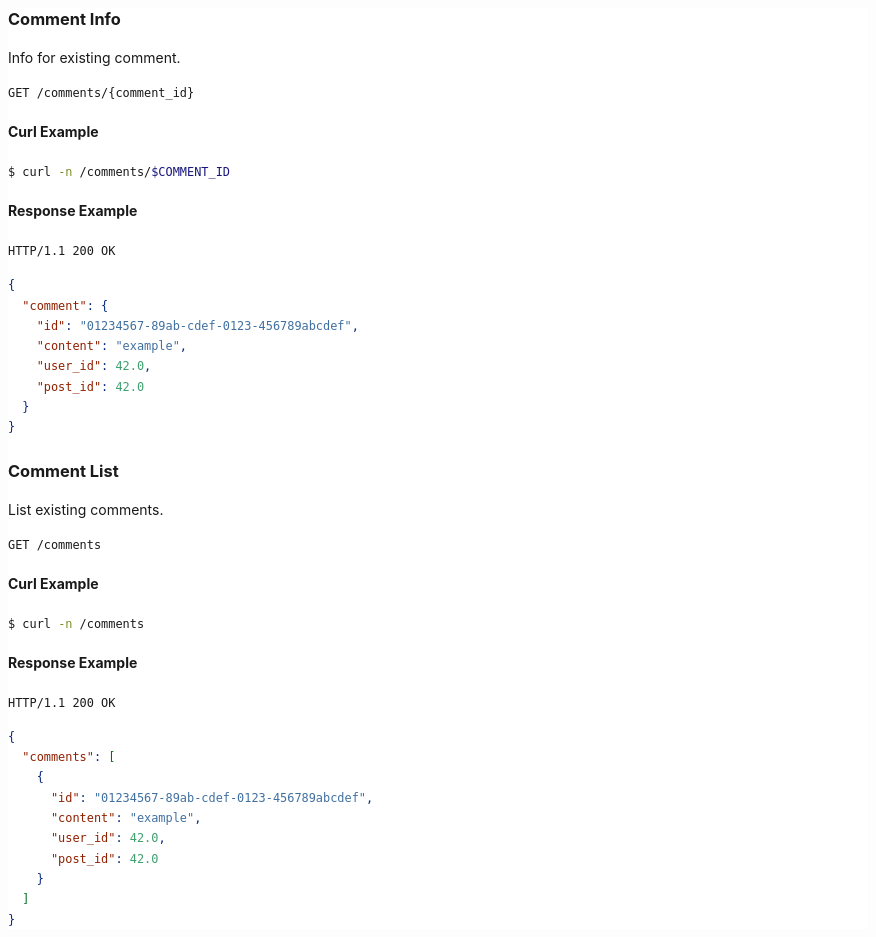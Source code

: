 ### <a name="link-GET-comment-/comments/{(%23%2Fdefinitions%2Fcomment%2Fdefinitions%2Fidentity)}">Comment Info</a>

Info for existing comment.

```
GET /comments/{comment_id}
```


#### Curl Example

```bash
$ curl -n /comments/$COMMENT_ID
```


#### Response Example

```
HTTP/1.1 200 OK
```

```json
{
  "comment": {
    "id": "01234567-89ab-cdef-0123-456789abcdef",
    "content": "example",
    "user_id": 42.0,
    "post_id": 42.0
  }
}
```

### <a name="link-GET-comment-/comments">Comment List</a>

List existing comments.

```
GET /comments
```


#### Curl Example

```bash
$ curl -n /comments
```


#### Response Example

```
HTTP/1.1 200 OK
```

```json
{
  "comments": [
    {
      "id": "01234567-89ab-cdef-0123-456789abcdef",
      "content": "example",
      "user_id": 42.0,
      "post_id": 42.0
    }
  ]
}
```
